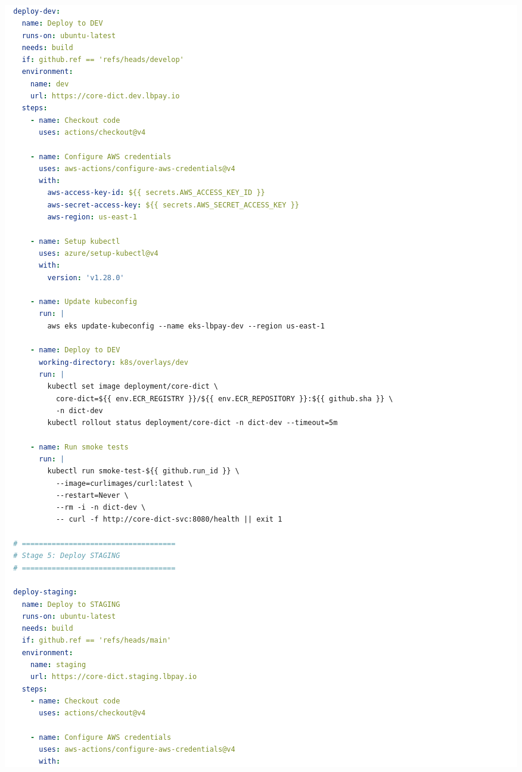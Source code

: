 ```yaml
  deploy-dev:
    name: Deploy to DEV
    runs-on: ubuntu-latest
    needs: build
    if: github.ref == 'refs/heads/develop'
    environment:
      name: dev
      url: https://core-dict.dev.lbpay.io
    steps:
      - name: Checkout code
        uses: actions/checkout@v4

      - name: Configure AWS credentials
        uses: aws-actions/configure-aws-credentials@v4
        with:
          aws-access-key-id: ${{ secrets.AWS_ACCESS_KEY_ID }}
          aws-secret-access-key: ${{ secrets.AWS_SECRET_ACCESS_KEY }}
          aws-region: us-east-1

      - name: Setup kubectl
        uses: azure/setup-kubectl@v4
        with:
          version: 'v1.28.0'

      - name: Update kubeconfig
        run: |
          aws eks update-kubeconfig --name eks-lbpay-dev --region us-east-1

      - name: Deploy to DEV
        working-directory: k8s/overlays/dev
        run: |
          kubectl set image deployment/core-dict \
            core-dict=${{ env.ECR_REGISTRY }}/${{ env.ECR_REPOSITORY }}:${{ github.sha }} \
            -n dict-dev
          kubectl rollout status deployment/core-dict -n dict-dev --timeout=5m

      - name: Run smoke tests
        run: |
          kubectl run smoke-test-${{ github.run_id }} \
            --image=curlimages/curl:latest \
            --restart=Never \
            --rm -i -n dict-dev \
            -- curl -f http://core-dict-svc:8080/health || exit 1

  # ====================================
  # Stage 5: Deploy STAGING
  # ====================================

  deploy-staging:
    name: Deploy to STAGING
    runs-on: ubuntu-latest
    needs: build
    if: github.ref == 'refs/heads/main'
    environment:
      name: staging
      url: https://core-dict.staging.lbpay.io
    steps:
      - name: Checkout code
        uses: actions/checkout@v4

      - name: Configure AWS credentials
        uses: aws-actions/configure-aws-credentials@v4
        with:
```